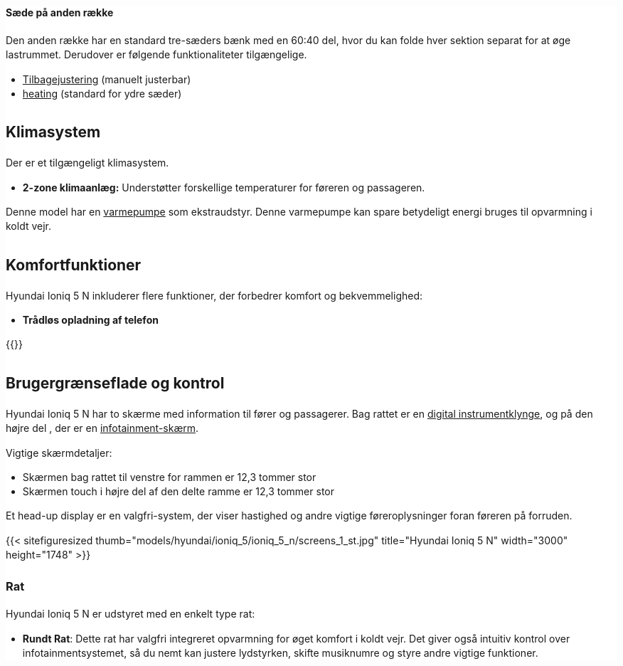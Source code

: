 #### Sæde på anden række

Den anden række har en standard tre-sæders bænk med en 60:40 del, hvor du kan folde hver sektion separat for at øge lastrummet. Derudover er følgende funktionaliteter tilgængelige.

- [Tilbagejustering](../../../../technology/seats/adjustment/#recline-adjustment) (manuelt justerbar)
- [heating](../../../../technology/seats/adjustment/#heating) (standard for ydre sæder)

<a id="section-climatesystem" style="display: block; position: relative; top: -60px; visibility: hidden;"></a>

## Klimasystem

Der er et tilgængeligt klimasystem.

- **2-zone klimaanlæg:** Understøtter forskellige temperaturer for føreren og passageren.

Denne model har en [varmepumpe](../../../../technology/hvac/#heat-pump) som ekstraudstyr. Denne varmepumpe kan spare betydeligt energi bruges til opvarmning i koldt vejr.

<a id="section-comfort" style="display: block; position: relative; top: -60px; visibility: hidden;"></a>

## Komfortfunktioner

Hyundai Ioniq 5 N inkluderer flere funktioner, der forbedrer komfort og bekvemmelighed:

- **Trådløs opladning af telefon**

{{<evkxdisplayaddarticle />}}

<a id="section-ui" style="display: block; position: relative; top: -60px; visibility: hidden;"></a>

## Brugergrænseflade og kontrol

Hyundai Ioniq 5 N har to skærme med information til fører og passagerer. Bag rattet er en [digital instrumentklynge](../../../../technology/userinterface/screens/#digital-instruments), og på den højre del , der er en [infotainment-skærm](../../../../technology/userinterface/screens/#infotainment-skærm).

Vigtige skærmdetaljer:

- Skærmen  bag rattet til venstre for rammen er 12,3 tommer stor
- Skærmen touch i højre del af den delte ramme er 12,3 tommer stor

Et head-up display er en valgfri-system, der viser hastighed og andre vigtige føreroplysninger foran føreren på forruden.

{{< sitefiguresized thumb="models/hyundai/ioniq_5/ioniq_5_n/screens_1_st.jpg" title="Hyundai Ioniq 5 N" width="3000" height="1748"  >}}

### Rat

Hyundai Ioniq 5 N er udstyret med en enkelt type rat:

- **Rundt Rat**: Dette rat har valgfri integreret opvarmning for øget komfort i koldt vejr. Det giver også intuitiv kontrol over infotainmentsystemet, så du nemt kan justere lydstyrken, skifte musiknumre og styre andre vigtige funktioner.
